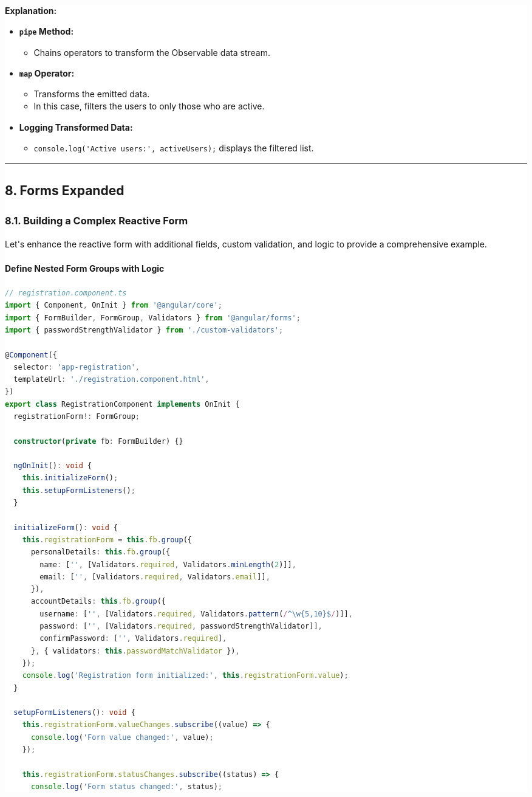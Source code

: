 **Explanation:**

- **`pipe` Method:**
  - Chains operators to transform the Observable data stream.

- **`map` Operator:**
  - Transforms the emitted data.
  - In this case, filters the users to only those who are active.

- **Logging Transformed Data:**
  - `console.log('Active users:', activeUsers);` displays the filtered list.

---

## **8. Forms Expanded**

### **8.1. Building a Complex Reactive Form**

Let's enhance the reactive form with additional fields, custom validation, and logic to provide a comprehensive example.

#### **Define Nested Form Groups with Logic**

```typescript
// registration.component.ts
import { Component, OnInit } from '@angular/core';
import { FormBuilder, FormGroup, Validators } from '@angular/forms';
import { passwordStrengthValidator } from './custom-validators';

@Component({
  selector: 'app-registration',
  templateUrl: './registration.component.html',
})
export class RegistrationComponent implements OnInit {
  registrationForm!: FormGroup;

  constructor(private fb: FormBuilder) {}

  ngOnInit(): void {
    this.initializeForm();
    this.setupFormListeners();
  }

  initializeForm(): void {
    this.registrationForm = this.fb.group({
      personalDetails: this.fb.group({
        name: ['', [Validators.required, Validators.minLength(2)]],
        email: ['', [Validators.required, Validators.email]],
      }),
      accountDetails: this.fb.group({
        username: ['', [Validators.required, Validators.pattern(/^\w{5,10}$/)]],
        password: ['', [Validators.required, passwordStrengthValidator]],
        confirmPassword: ['', Validators.required],
      }, { validators: this.passwordMatchValidator }),
    });
    console.log('Registration form initialized:', this.registrationForm.value);
  }

  setupFormListeners(): void {
    this.registrationForm.valueChanges.subscribe((value) => {
      console.log('Form value changed:', value);
    });

    this.registrationForm.statusChanges.subscribe((status) => {
      console.log('Form status changed:', status);
```